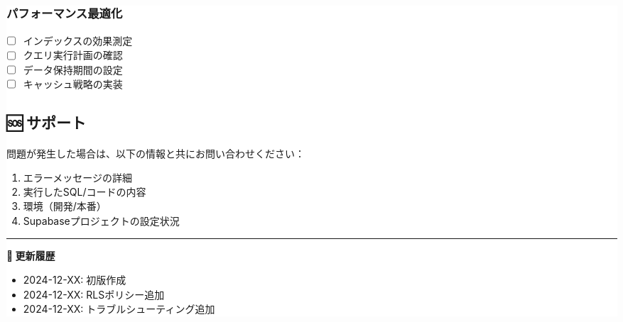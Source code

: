 ### パフォーマンス最適化

- [ ] インデックスの効果測定
- [ ] クエリ実行計画の確認
- [ ] データ保持期間の設定
- [ ] キャッシュ戦略の実装

## 🆘 サポート

問題が発生した場合は、以下の情報と共にお問い合わせください：

1. エラーメッセージの詳細
2. 実行したSQL/コードの内容
3. 環境（開発/本番）
4. Supabaseプロジェクトの設定状況

---

**📝 更新履歴**

- 2024-12-XX: 初版作成
- 2024-12-XX: RLSポリシー追加
- 2024-12-XX: トラブルシューティング追加